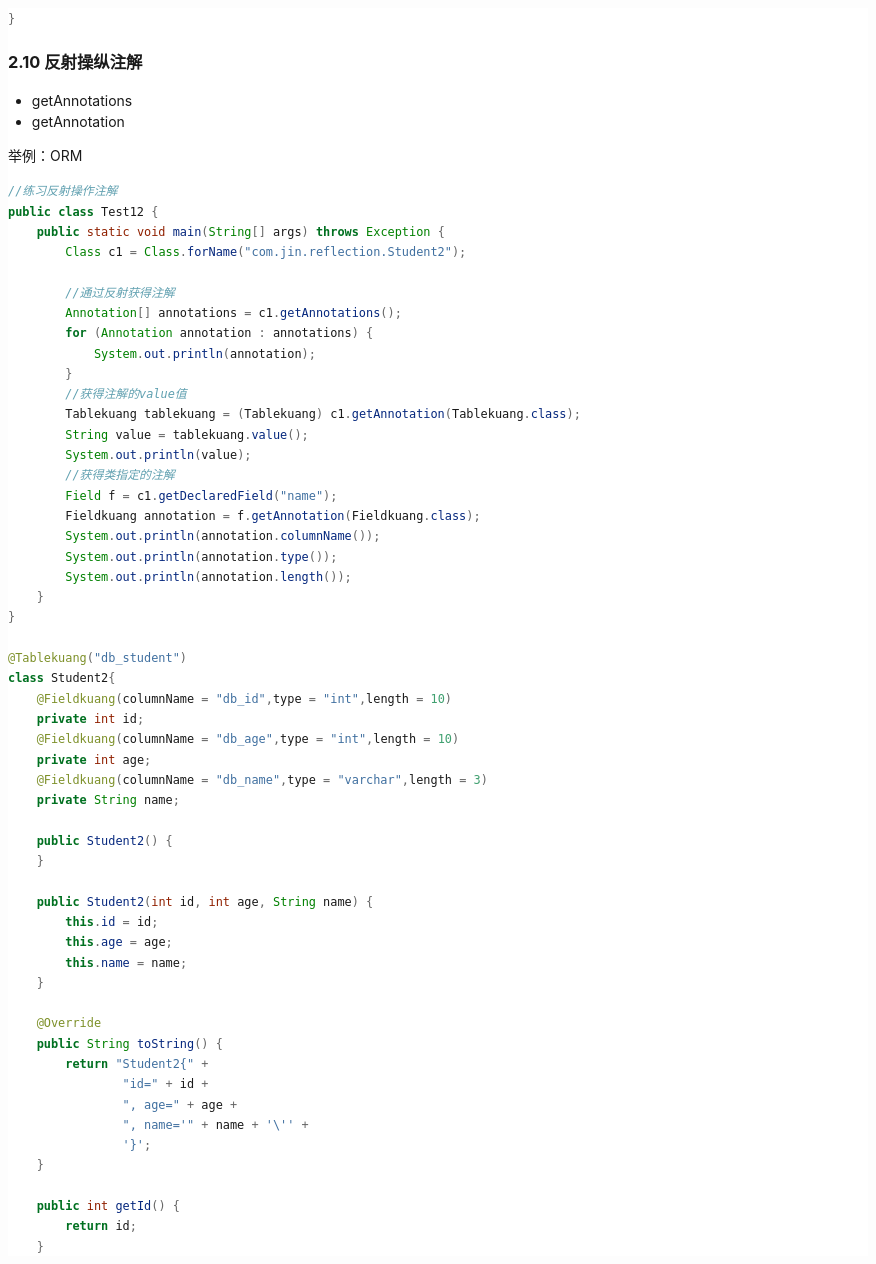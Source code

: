 ```java
}
```

### 2.10 反射操纵注解

* getAnnotations
* getAnnotation

举例：ORM

```java
//练习反射操作注解
public class Test12 {
    public static void main(String[] args) throws Exception {
        Class c1 = Class.forName("com.jin.reflection.Student2");

        //通过反射获得注解
        Annotation[] annotations = c1.getAnnotations();
        for (Annotation annotation : annotations) {
            System.out.println(annotation);
        }
        //获得注解的value值
        Tablekuang tablekuang = (Tablekuang) c1.getAnnotation(Tablekuang.class);
        String value = tablekuang.value();
        System.out.println(value);
        //获得类指定的注解
        Field f = c1.getDeclaredField("name");
        Fieldkuang annotation = f.getAnnotation(Fieldkuang.class);
        System.out.println(annotation.columnName());
        System.out.println(annotation.type());
        System.out.println(annotation.length());
    }
}

@Tablekuang("db_student")
class Student2{
    @Fieldkuang(columnName = "db_id",type = "int",length = 10)
    private int id;
    @Fieldkuang(columnName = "db_age",type = "int",length = 10)
    private int age;
    @Fieldkuang(columnName = "db_name",type = "varchar",length = 3)
    private String name;

    public Student2() {
    }

    public Student2(int id, int age, String name) {
        this.id = id;
        this.age = age;
        this.name = name;
    }

    @Override
    public String toString() {
        return "Student2{" +
                "id=" + id +
                ", age=" + age +
                ", name='" + name + '\'' +
                '}';
    }

    public int getId() {
        return id;
    }
```